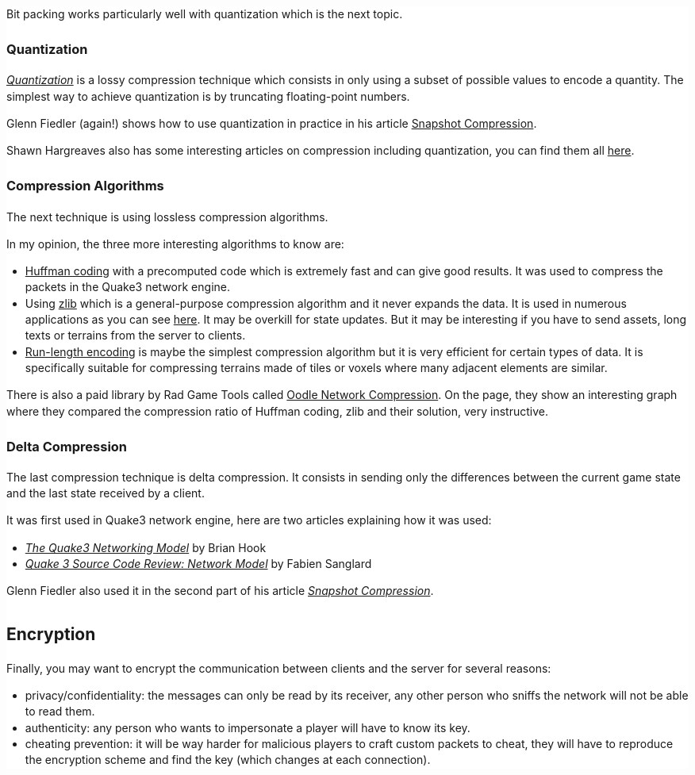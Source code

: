 Bit packing works particularly well with quantization which is the next topic.

### Quantization

[*Quantization*](https://en.wikipedia.org/wiki/Quantization_(signal_processing)) is a lossy compression technique which consists in only using a subset of possible values to encode a quantity. The simplest way to achieve quantization is by truncating floating-point numbers.

Glenn Fiedler (again!) shows how to use quantization in practice in his article [Snapshot Compression](https://web.archive.org/web/20180823021121/https://gafferongames.com/post/snapshot_compression/).

Shawn Hargreaves also has some interesting articles on compression including quantization, you can find them all [here](http://www.shawnhargreaves.com/blogindex.html#networking).

### Compression Algorithms

The next technique is using lossless compression algorithms.

In my opinion, the three more interesting algorithms to know are:
* [Huffman coding](https://en.wikipedia.org/wiki/Huffman_coding) with a precomputed code which is extremely fast and can give good results. It was used to compress the packets in the Quake3 network engine.
* Using [zlib](http://www.zlib.net/) which is a general-purpose compression algorithm and it never expands the data. It is used in numerous applications as you can see [here](https://en.wikipedia.org/wiki/Zlib). It may be overkill for state updates. But it may be interesting if you have to send assets, long texts or terrains from the server to clients.
* [Run-length encoding](https://en.wikipedia.org/wiki/Run-length_encoding) is maybe the simplest compression algorithm but it is very efficient for certain types of data. It is specifically suitable for compressing terrains made of tiles or voxels where many adjacent elements are similar.

There is also a paid library by Rad Game Tools called [Oodle Network Compression](http://www.radgametools.com/oodlenetwork.htm). On the page, they show an interesting graph where they compared the compression ratio of Huffman coding, zlib and their solution, very instructive.

### Delta Compression

The last compression technique is delta compression. It consists in sending only the differences between the current game state and the last state received by a client.

It was first used in Quake3 network engine, here are two articles explaining how it was used:
* [*The Quake3 Networking Model*](https://web.archive.org/web/20190628180906/http://trac.bookofhook.com/bookofhook/trac.cgi/wiki/Quake3Networking) by Brian Hook
* [*Quake 3 Source Code Review: Network Model*](http://fabiensanglard.net/quake3/network.php) by Fabien Sanglard

Glenn Fiedler also used it in the second part of his article [*Snapshot Compression*](https://web.archive.org/web/20180823021121/https://gafferongames.com/post/snapshot_compression/).

## Encryption

Finally, you may want to encrypt the communication between clients and the server for several reasons:

* privacy/confidentiality: the messages can only be read by its receiver, any other person who sniffs the network will not be able to read them.
* authenticity: any person who wants to impersonate a player will have to know its key.
* cheating prevention: it will be way harder for malicious players to craft custom packets to cheat, they will have to reproduce the encryption scheme and find the key (which changes at each connection).
